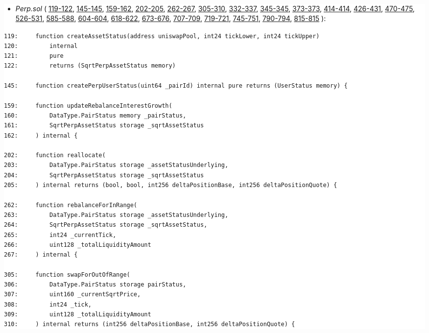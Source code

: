 - *Perp.sol* ( [119-122](https://github.com/code-423n4/2024-05-predy/blob/a9246db5f874a91fb71c296aac6a66902289306a/./src/libraries/Perp.sol#L119-L122), [145-145](https://github.com/code-423n4/2024-05-predy/blob/a9246db5f874a91fb71c296aac6a66902289306a/./src/libraries/Perp.sol#L145-L145), [159-162](https://github.com/code-423n4/2024-05-predy/blob/a9246db5f874a91fb71c296aac6a66902289306a/./src/libraries/Perp.sol#L159-L162), [202-205](https://github.com/code-423n4/2024-05-predy/blob/a9246db5f874a91fb71c296aac6a66902289306a/./src/libraries/Perp.sol#L202-L205), [262-267](https://github.com/code-423n4/2024-05-predy/blob/a9246db5f874a91fb71c296aac6a66902289306a/./src/libraries/Perp.sol#L262-L267), [305-310](https://github.com/code-423n4/2024-05-predy/blob/a9246db5f874a91fb71c296aac6a66902289306a/./src/libraries/Perp.sol#L305-L310), [332-337](https://github.com/code-423n4/2024-05-predy/blob/a9246db5f874a91fb71c296aac6a66902289306a/./src/libraries/Perp.sol#L332-L337), [345-345](https://github.com/code-423n4/2024-05-predy/blob/a9246db5f874a91fb71c296aac6a66902289306a/./src/libraries/Perp.sol#L345-L345), [373-373](https://github.com/code-423n4/2024-05-predy/blob/a9246db5f874a91fb71c296aac6a66902289306a/./src/libraries/Perp.sol#L373-L373), [414-414](https://github.com/code-423n4/2024-05-predy/blob/a9246db5f874a91fb71c296aac6a66902289306a/./src/libraries/Perp.sol#L414-L414), [426-431](https://github.com/code-423n4/2024-05-predy/blob/a9246db5f874a91fb71c296aac6a66902289306a/./src/libraries/Perp.sol#L426-L431), [470-475](https://github.com/code-423n4/2024-05-predy/blob/a9246db5f874a91fb71c296aac6a66902289306a/./src/libraries/Perp.sol#L470-L475), [526-531](https://github.com/code-423n4/2024-05-predy/blob/a9246db5f874a91fb71c296aac6a66902289306a/./src/libraries/Perp.sol#L526-L531), [585-588](https://github.com/code-423n4/2024-05-predy/blob/a9246db5f874a91fb71c296aac6a66902289306a/./src/libraries/Perp.sol#L585-L588), [604-604](https://github.com/code-423n4/2024-05-predy/blob/a9246db5f874a91fb71c296aac6a66902289306a/./src/libraries/Perp.sol#L604-L604), [618-622](https://github.com/code-423n4/2024-05-predy/blob/a9246db5f874a91fb71c296aac6a66902289306a/./src/libraries/Perp.sol#L618-L622), [673-676](https://github.com/code-423n4/2024-05-predy/blob/a9246db5f874a91fb71c296aac6a66902289306a/./src/libraries/Perp.sol#L673-L676), [707-709](https://github.com/code-423n4/2024-05-predy/blob/a9246db5f874a91fb71c296aac6a66902289306a/./src/libraries/Perp.sol#L707-L709), [719-721](https://github.com/code-423n4/2024-05-predy/blob/a9246db5f874a91fb71c296aac6a66902289306a/./src/libraries/Perp.sol#L719-L721), [745-751](https://github.com/code-423n4/2024-05-predy/blob/a9246db5f874a91fb71c296aac6a66902289306a/./src/libraries/Perp.sol#L745-L751), [790-794](https://github.com/code-423n4/2024-05-predy/blob/a9246db5f874a91fb71c296aac6a66902289306a/./src/libraries/Perp.sol#L790-L794), [815-815](https://github.com/code-423n4/2024-05-predy/blob/a9246db5f874a91fb71c296aac6a66902289306a/./src/libraries/Perp.sol#L815-L815) ):

```solidity
119:     function createAssetStatus(address uniswapPool, int24 tickLower, int24 tickUpper)
120:         internal
121:         pure
122:         returns (SqrtPerpAssetStatus memory)

145:     function createPerpUserStatus(uint64 _pairId) internal pure returns (UserStatus memory) {

159:     function updateRebalanceInterestGrowth(
160:         DataType.PairStatus memory _pairStatus,
161:         SqrtPerpAssetStatus storage _sqrtAssetStatus
162:     ) internal {

202:     function reallocate(
203:         DataType.PairStatus storage _assetStatusUnderlying,
204:         SqrtPerpAssetStatus storage _sqrtAssetStatus
205:     ) internal returns (bool, bool, int256 deltaPositionBase, int256 deltaPositionQuote) {

262:     function rebalanceForInRange(
263:         DataType.PairStatus storage _assetStatusUnderlying,
264:         SqrtPerpAssetStatus storage _sqrtAssetStatus,
265:         int24 _currentTick,
266:         uint128 _totalLiquidityAmount
267:     ) internal {

305:     function swapForOutOfRange(
306:         DataType.PairStatus storage pairStatus,
307:         uint160 _currentSqrtPrice,
308:         int24 _tick,
309:         uint128 _totalLiquidityAmount
310:     ) internal returns (int256 deltaPositionBase, int256 deltaPositionQuote) {

```